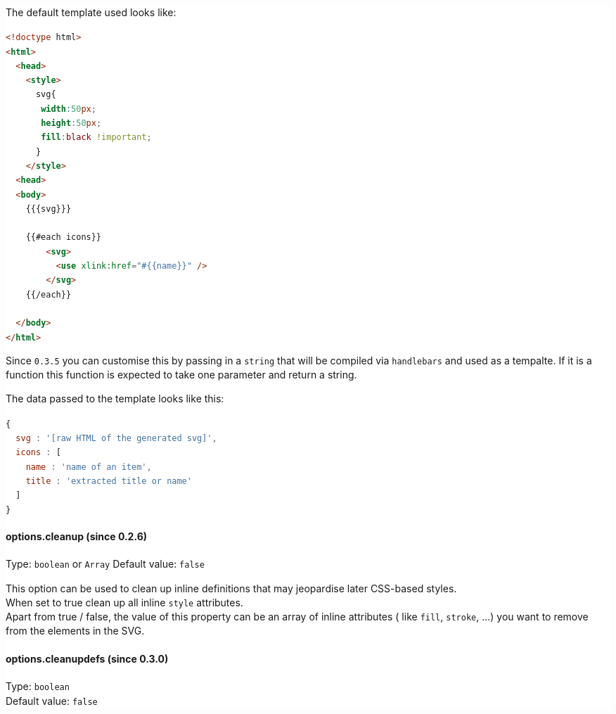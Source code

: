The default template used looks like:

```html
<!doctype html>
<html>
  <head>
    <style>
      svg{
       width:50px;
       height:50px;
       fill:black !important;
      }
    </style>
  <head>
  <body>
    {{{svg}}}

    {{#each icons}}
        <svg>
          <use xlink:href="#{{name}}" />
        </svg>
    {{/each}}

  </body>
</html>
```

Since `0.3.5` you can customise this by passing in a `string` that will be compiled via `handlebars` and used as a tempalte. If it is a function this function is expected to take one parameter and return a string. 

The data passed to the template looks like this:
```js
{
  svg : '[raw HTML of the generated svg]',
  icons : [
    name : 'name of an item',
    title : 'extracted title or name'
  ]
}
```

#### options.cleanup (since 0.2.6)
Type: `boolean`  or `Array`
Default value: `false`  

This option can be used to clean up inline definitions that may jeopardise later CSS-based styles.  
When set to true clean up all inline `style` attributes.  
Apart from true / false, the value of this property can be an array of inline attributes ( like `fill`, `stroke`, ...) you want to remove from the elements in the SVG.

#### options.cleanupdefs (since 0.3.0)
Type: `boolean`  
Default value: `false`  
